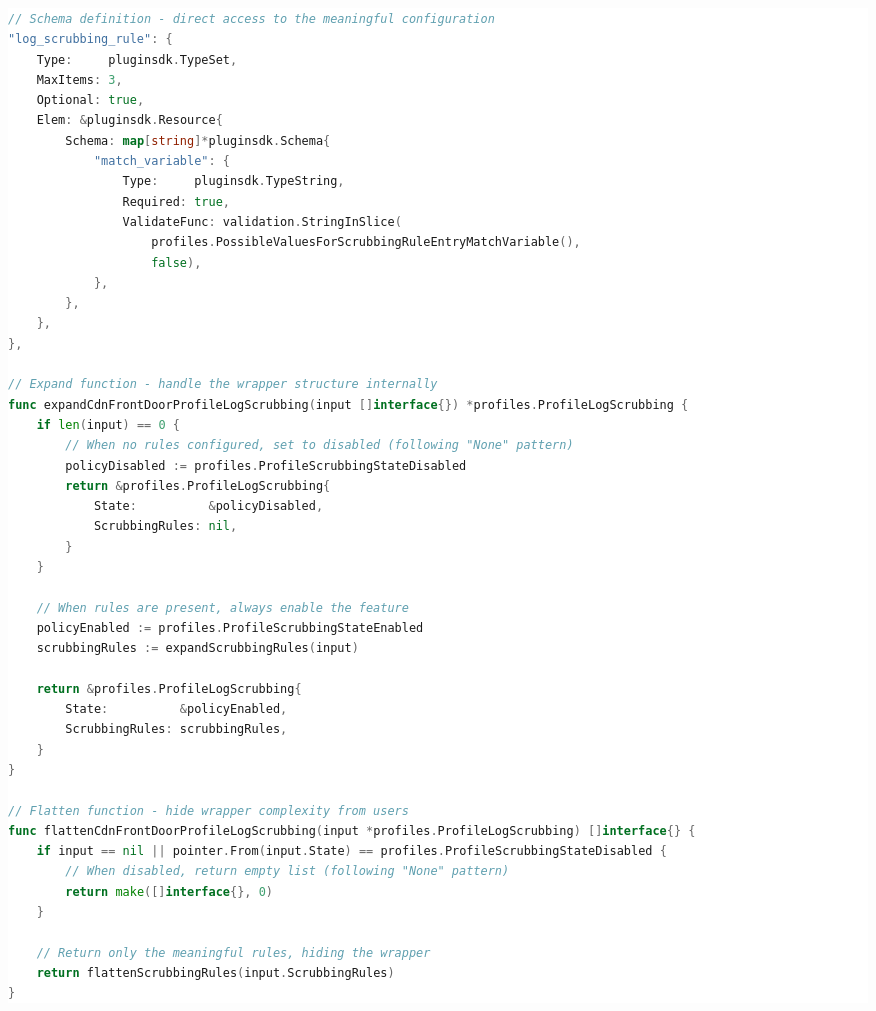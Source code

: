 ```go
// Schema definition - direct access to the meaningful configuration
"log_scrubbing_rule": {
    Type:     pluginsdk.TypeSet,
    MaxItems: 3,
    Optional: true,
    Elem: &pluginsdk.Resource{
        Schema: map[string]*pluginsdk.Schema{
            "match_variable": {
                Type:     pluginsdk.TypeString,
                Required: true,
                ValidateFunc: validation.StringInSlice(
                    profiles.PossibleValuesForScrubbingRuleEntryMatchVariable(),
                    false),
            },
        },
    },
},

// Expand function - handle the wrapper structure internally
func expandCdnFrontDoorProfileLogScrubbing(input []interface{}) *profiles.ProfileLogScrubbing {
    if len(input) == 0 {
        // When no rules configured, set to disabled (following "None" pattern)
        policyDisabled := profiles.ProfileScrubbingStateDisabled
        return &profiles.ProfileLogScrubbing{
            State:          &policyDisabled,
            ScrubbingRules: nil,
        }
    }

    // When rules are present, always enable the feature
    policyEnabled := profiles.ProfileScrubbingStateEnabled
    scrubbingRules := expandScrubbingRules(input)

    return &profiles.ProfileLogScrubbing{
        State:          &policyEnabled,
        ScrubbingRules: scrubbingRules,
    }
}

// Flatten function - hide wrapper complexity from users
func flattenCdnFrontDoorProfileLogScrubbing(input *profiles.ProfileLogScrubbing) []interface{} {
    if input == nil || pointer.From(input.State) == profiles.ProfileScrubbingStateDisabled {
        // When disabled, return empty list (following "None" pattern)
        return make([]interface{}, 0)
    }

    // Return only the meaningful rules, hiding the wrapper
    return flattenScrubbingRules(input.ScrubbingRules)
}
```
